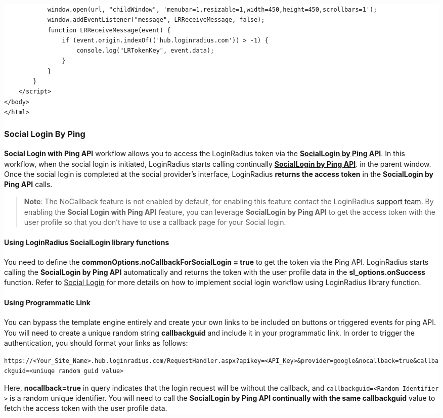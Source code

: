 ```
            window.open(url, "childWindow", 'menubar=1,resizable=1,width=450,height=450,scrollbars=1');
            window.addEventListener("message", LRReceiveMessage, false);
            function LRReceiveMessage(event) {
                if (event.origin.indexOf(('hub.loginradius.com')) > -1) {
                    console.log("LRTokenKey", event.data);
                }
            }
        }
    </script>
</body>
</html>
```

### Social Login By Ping

**Social Login with Ping API** workflow allows you to access the LoginRadius token via the [**SocialLogin by Ping API**](https://www.loginradius.com/docs/api/v2/customer-identity-api/social-login/social-login-by-ping/). In this workflow, when the social login is initiated, LoginRadius starts calling continually [**SocialLogin by Ping API**](https://www.loginradius.com/docs/api/v2/customer-identity-api/social-login/social-login-by-ping/). in the parent window. Once the social login is completed at the social provider’s interface, LoginRadius **returns the access token** in the **SocialLogin by Ping API** calls.

> **Note**: The NoCallback feature is not enabled by default, for enabling this feature contact the LoginRadius [support team](https://adminconsole.loginradius.com/support/tickets/open-a-new-ticket).
> By enabling the **Social Login with Ping API** feature, you can leverage **SocialLogin by Ping API** to get the access token with the user profile so that you don’t have to use a callback page for your Social login.

#### Using LoginRadius SocialLogin library functions

You need to define the **commonOptions.noCallbackForSocialLogin = true** to get the token via the Ping API. LoginRadius starts calling the **SocialLogin by Ping API** automatically and returns the token with the user profile data in the **sl_options.onSuccess** function. Refer to [Social Login](https://www.loginradius.com/docs/libraries/js-libraries/getting-started/#social-login) for more details on how to implement social login workflow using LoginRadius library function.

#### Using Programmatic Link

You can bypass the template engine entirely and create your own links to be included on buttons or triggered events for ping API. You will need to create a unique random string **callbackguid** and include it in your programmatic link. In order to trigger the authentication, you should format your links as follows:

```
https://<Your_Site_Name>.hub.loginradius.com/RequestHandler.aspx?apikey=<API_Key>&provider=google&nocallback=true&callbackguid=<uniuqe random guid value>
```

Here, **nocallback=true** in query indicates that the login request will be without the callback, and `callbackguid=<Random_Identifier>` is a random unique identifier. You will need to call the **SocialLogin by Ping API continually with the same callbackguid** value to fetch the access token with the user profile data.
